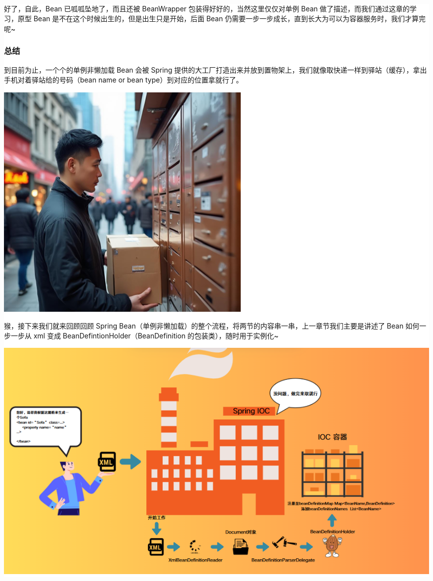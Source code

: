 好了，自此，Bean 已呱呱坠地了，而且还被 BeanWrapper 包装得好好的，当然这里仅仅对单例 Bean 做了描述，而我们通过这章的学习，原型 Bean 是不在这个时候出生的，但是出生只是开始，后面 Bean 仍需要一步一步成长，直到长大为可以为容器服务时，我们才算完呢\~

### 总结

到目前为止，一个个的单例非懒加载 Bean 会被 Spring 提供的大工厂打造出来并放到置物架上，我们就像取快递一样到驿站（缓存），拿出手机对着驿站给的号码（bean name or bean type）到对应的位置拿就行了。

![](image/image_iUS7sC68dl.png)

猴，接下来我们就来回顾回顾 Spring Bean（单例非懒加载）的整个流程，将两节的内容串一串，上一章节我们主要是讲述了 Bean 如何一步一步从 xml 变成 BeanDefintionHolder（BeanDefinition 的包装类），随时用于实例化\~

![](image/image_NU0rRoHNrZ.png)
